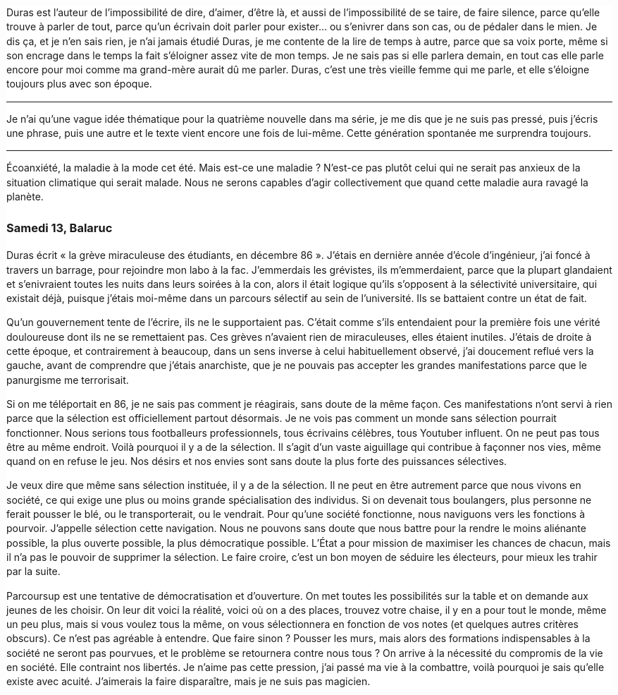 
Duras est l’auteur de l’impossibilité de dire, d’aimer, d’être là, et aussi de l’impossibilité de se taire, de faire silence, parce qu’elle trouve à parler de tout, parce qu’un écrivain doit parler pour exister… ou s’enivrer dans son cas, ou de pédaler dans le mien. Je dis ça, et je n’en sais rien, je n’ai jamais étudié Duras, je me contente de la lire de temps à autre, parce que sa voix porte, même si son encrage dans le temps la fait s’éloigner assez vite de mon temps. Je ne sais pas si elle parlera demain, en tout cas elle parle encore pour moi comme ma grand-mère aurait dû me parler. Duras, c’est une très vieille femme qui me parle, et elle s’éloigne toujours plus avec son époque.

---

Je n’ai qu’une vague idée thématique pour la quatrième nouvelle dans ma série, je me dis que je ne suis pas pressé, puis j’écris une phrase, puis une autre et le texte vient encore une fois de lui-même. Cette génération spontanée me surprendra toujours.

---

Écoanxiété, la maladie à la mode cet été. Mais est-ce une maladie ? N’est-ce pas plutôt celui qui ne serait pas anxieux de la situation climatique qui serait malade. Nous ne serons capables d’agir collectivement que quand cette maladie aura ravagé la planète.

### Samedi 13, Balaruc

Duras écrit « la grève miraculeuse des étudiants, en décembre 86 ». J’étais en dernière année d’école d’ingénieur, j’ai foncé à travers un barrage, pour rejoindre mon labo à la fac. J’emmerdais les grévistes, ils m’emmerdaient, parce que la plupart glandaient et s’enivraient toutes les nuits dans leurs soirées à la con, alors il était logique qu’ils s’opposent à la sélectivité universitaire, qui existait déjà, puisque j’étais moi-même dans un parcours sélectif au sein de l’université. Ils se battaient contre un état de fait.

Qu’un gouvernement tente de l’écrire, ils ne le supportaient pas. C’était comme s’ils entendaient pour la première fois une vérité douloureuse dont ils ne se remettaient pas. Ces grèves n’avaient rien de miraculeuses, elles étaient inutiles. J’étais de droite à cette époque, et contrairement à beaucoup, dans un sens inverse à celui habituellement observé, j’ai doucement reflué vers la gauche, avant de comprendre que j’étais anarchiste, que je ne pouvais pas accepter les grandes manifestations parce que le panurgisme me terrorisait.

Si on me téléportait en 86, je ne sais pas comment je réagirais, sans doute de la même façon. Ces manifestations n’ont servi à rien parce que la sélection est officiellement partout désormais. Je ne vois pas comment un monde sans sélection pourrait fonctionner. Nous serions tous footballeurs professionnels, tous écrivains célèbres, tous Youtuber influent. On ne peut pas tous être au même endroit. Voilà pourquoi il y a de la sélection. Il s’agit d’un vaste aiguillage qui contribue à façonner nos vies, même quand on en refuse le jeu. Nos désirs et nos envies sont sans doute la plus forte des puissances sélectives.

Je veux dire que même sans sélection instituée, il y a de la sélection. Il ne peut en être autrement parce que nous vivons en société, ce qui exige une plus ou moins grande spécialisation des individus. Si on devenait tous boulangers, plus personne ne ferait pousser le blé, ou le transporterait, ou le vendrait. Pour qu’une société fonctionne, nous naviguons vers les fonctions à pourvoir. J’appelle sélection cette navigation. Nous ne pouvons sans doute que nous battre pour la rendre le moins aliénante possible, la plus ouverte possible, la plus démocratique possible. L’État a pour mission de maximiser les chances de chacun, mais il n’a pas le pouvoir de supprimer la sélection. Le faire croire, c’est un bon moyen de séduire les électeurs, pour mieux les trahir par la suite.

Parcoursup est une tentative de démocratisation et d’ouverture. On met toutes les possibilités sur la table et on demande aux jeunes de les choisir. On leur dit voici la réalité, voici où on a des places, trouvez votre chaise, il y en a pour tout le monde, même un peu plus, mais si vous voulez tous la même, on vous sélectionnera en fonction de vos notes (et quelques autres critères obscurs). Ce n’est pas agréable à entendre. Que faire sinon ? Pousser les murs, mais alors des formations indispensables à la société ne seront pas pourvues, et le problème se retournera contre nous tous ? On arrive à la nécessité du compromis de la vie en société. Elle contraint nos libertés. Je n’aime pas cette pression, j’ai passé ma vie à la combattre, voilà pourquoi je sais qu’elle existe avec acuité. J’aimerais la faire disparaître, mais je ne suis pas magicien.
